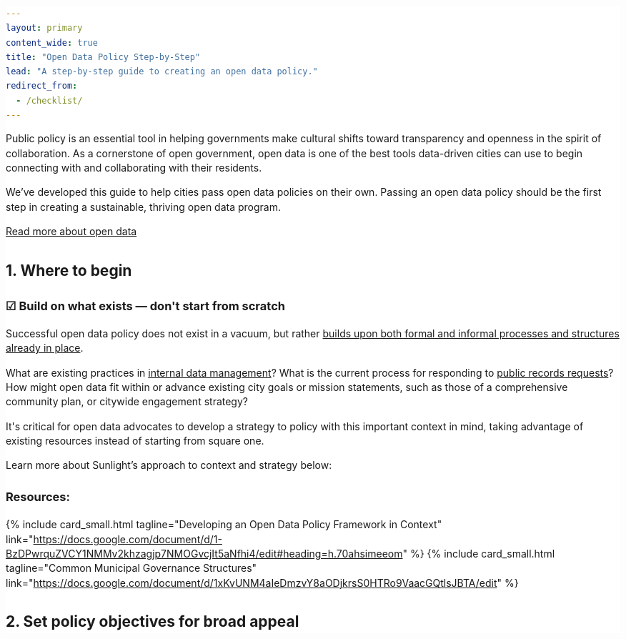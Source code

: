 ```yaml
---
layout: primary
content_wide: true
title: "Open Data Policy Step-by-Step"
lead: "A step-by-step guide to creating an open data policy."
redirect_from:
  - /checklist/
---
```


Public policy is an essential tool in helping governments make cultural shifts toward transparency and openness in the spirit of collaboration. As a cornerstone of open government, open data is one of the best tools data-driven cities can use to begin connecting with and collaborating with their residents.

We’ve developed this guide to help cities pass open data policies on their own. Passing an open data policy should be the first step in creating a sustainable, thriving open data program.

<a class="usa-button" href="{{ site.baseurl }}/why-open-data">Read more about open data</a>

## 1. Where to begin

### ☑ Build on what exists — don't start from scratch

Successful open data policy does not exist in a vacuum, but rather [builds upon both formal and informal processes and structures already in place](http://sunlightfoundation.com/opendataguidelines/#build-on-precedent).

What are existing practices in [internal data management](http://sunlightfoundation.com/blog/2015/02/11/sharing-sensitive-data-within-government/)? What is the current process for responding to [public records requests](http://sunlightfoundation.com/blog/tag/public-records/)? How might open data fit within or advance existing city goals or mission statements, such as those of a comprehensive community plan, or citywide engagement strategy?

It's critical for open data advocates to develop a strategy to policy with this important context in mind, taking advantage of existing resources instead of starting from square one.

Learn more about Sunlight’s approach to context and strategy below:

### Resources:

{% include card_small.html
 tagline="Developing an Open Data Policy Framework in Context"
 link="https://docs.google.com/document/d/1-BzDPwrquZVCY1NMMv2khzagjp7NMOGvcjIt5aNfhi4/edit#heading=h.70ahsimeeom"
%}
{% include card_small.html
 tagline="Common Municipal Governance Structures"
 link="https://docs.google.com/document/d/1xKvUNM4aIeDmzvY8aODjkrsS0HTRo9VaacGQtlsJBTA/edit"
%}

## 2. Set policy objectives for broad appeal
